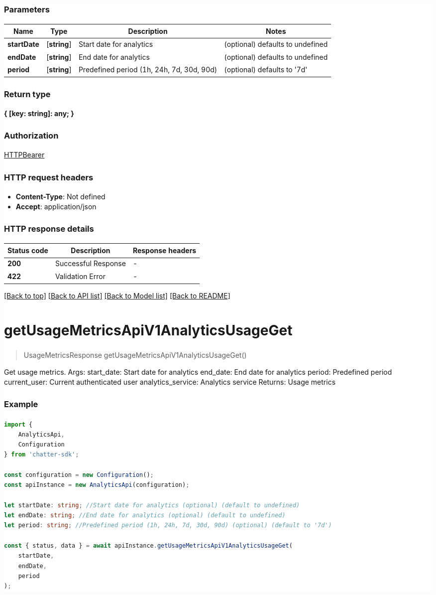 ### Parameters

|Name | Type | Description  | Notes|
|------------- | ------------- | ------------- | -------------|
| **startDate** | [**string**] | Start date for analytics | (optional) defaults to undefined|
| **endDate** | [**string**] | End date for analytics | (optional) defaults to undefined|
| **period** | [**string**] | Predefined period (1h, 24h, 7d, 30d, 90d) | (optional) defaults to '7d'|


### Return type

**{ [key: string]: any; }**

### Authorization

[HTTPBearer](../README.md#HTTPBearer)

### HTTP request headers

 - **Content-Type**: Not defined
 - **Accept**: application/json


### HTTP response details
| Status code | Description | Response headers |
|-------------|-------------|------------------|
|**200** | Successful Response |  -  |
|**422** | Validation Error |  -  |

[[Back to top]](#) [[Back to API list]](../README.md#documentation-for-api-endpoints) [[Back to Model list]](../README.md#documentation-for-models) [[Back to README]](../README.md)

# **getUsageMetricsApiV1AnalyticsUsageGet**
> UsageMetricsResponse getUsageMetricsApiV1AnalyticsUsageGet()

Get usage metrics.  Args:     start_date: Start date for analytics     end_date: End date for analytics     period: Predefined period     current_user: Current authenticated user     analytics_service: Analytics service  Returns:     Usage metrics

### Example

```typescript
import {
    AnalyticsApi,
    Configuration
} from 'chatter-sdk';

const configuration = new Configuration();
const apiInstance = new AnalyticsApi(configuration);

let startDate: string; //Start date for analytics (optional) (default to undefined)
let endDate: string; //End date for analytics (optional) (default to undefined)
let period: string; //Predefined period (1h, 24h, 7d, 30d, 90d) (optional) (default to '7d')

const { status, data } = await apiInstance.getUsageMetricsApiV1AnalyticsUsageGet(
    startDate,
    endDate,
    period
);
```

